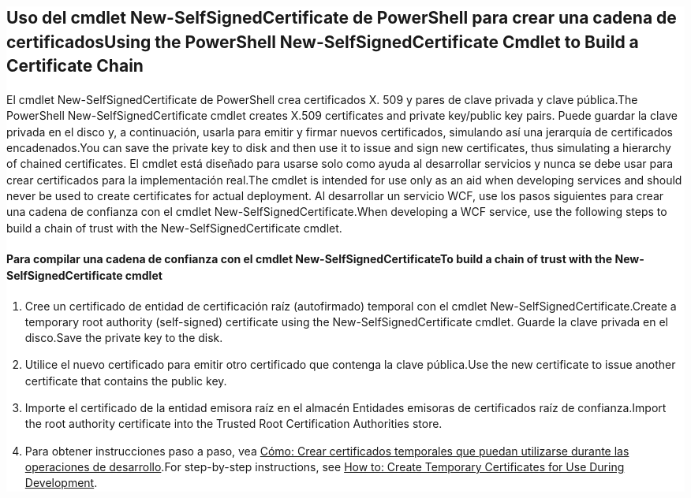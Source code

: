## <a name="using-the-powershell-new-selfsignedcertificate-cmdlet-to-build-a-certificate-chain"></a><span data-ttu-id="3fe75-186">Uso del cmdlet New-SelfSignedCertificate de PowerShell para crear una cadena de certificados</span><span class="sxs-lookup"><span data-stu-id="3fe75-186">Using the PowerShell New-SelfSignedCertificate Cmdlet to Build a Certificate Chain</span></span>

<span data-ttu-id="3fe75-187">El cmdlet New-SelfSignedCertificate de PowerShell crea certificados X. 509 y pares de clave privada y clave pública.</span><span class="sxs-lookup"><span data-stu-id="3fe75-187">The PowerShell New-SelfSignedCertificate cmdlet creates X.509 certificates and private key/public key pairs.</span></span> <span data-ttu-id="3fe75-188">Puede guardar la clave privada en el disco y, a continuación, usarla para emitir y firmar nuevos certificados, simulando así una jerarquía de certificados encadenados.</span><span class="sxs-lookup"><span data-stu-id="3fe75-188">You can save the private key to disk and then use it to issue and sign new certificates, thus simulating a hierarchy of chained certificates.</span></span> <span data-ttu-id="3fe75-189">El cmdlet está diseñado para usarse solo como ayuda al desarrollar servicios y nunca se debe usar para crear certificados para la implementación real.</span><span class="sxs-lookup"><span data-stu-id="3fe75-189">The cmdlet is intended for use only as an aid when developing services and should never be used to create certificates for actual deployment.</span></span> <span data-ttu-id="3fe75-190">Al desarrollar un servicio WCF, use los pasos siguientes para crear una cadena de confianza con el cmdlet New-SelfSignedCertificate.</span><span class="sxs-lookup"><span data-stu-id="3fe75-190">When developing a WCF service, use the following steps to build a chain of trust with the New-SelfSignedCertificate cmdlet.</span></span>

#### <a name="to-build-a-chain-of-trust-with-the-new-selfsignedcertificate-cmdlet"></a><span data-ttu-id="3fe75-191">Para compilar una cadena de confianza con el cmdlet New-SelfSignedCertificate</span><span class="sxs-lookup"><span data-stu-id="3fe75-191">To build a chain of trust with the New-SelfSignedCertificate cmdlet</span></span>

1. <span data-ttu-id="3fe75-192">Cree un certificado de entidad de certificación raíz (autofirmado) temporal con el cmdlet New-SelfSignedCertificate.</span><span class="sxs-lookup"><span data-stu-id="3fe75-192">Create a temporary root authority (self-signed) certificate using the New-SelfSignedCertificate cmdlet.</span></span> <span data-ttu-id="3fe75-193">Guarde la clave privada en el disco.</span><span class="sxs-lookup"><span data-stu-id="3fe75-193">Save the private key to the disk.</span></span>

2. <span data-ttu-id="3fe75-194">Utilice el nuevo certificado para emitir otro certificado que contenga la clave pública.</span><span class="sxs-lookup"><span data-stu-id="3fe75-194">Use the new certificate to issue another certificate that contains the public key.</span></span>

3. <span data-ttu-id="3fe75-195">Importe el certificado de la entidad emisora raíz en el almacén Entidades emisoras de certificados raíz de confianza.</span><span class="sxs-lookup"><span data-stu-id="3fe75-195">Import the root authority certificate into the Trusted Root Certification Authorities store.</span></span>

4. <span data-ttu-id="3fe75-196">Para obtener instrucciones paso a paso, vea [Cómo: Crear certificados temporales que puedan utilizarse durante las operaciones de desarrollo](how-to-create-temporary-certificates-for-use-during-development.md).</span><span class="sxs-lookup"><span data-stu-id="3fe75-196">For step-by-step instructions, see [How to: Create Temporary Certificates for Use During Development](how-to-create-temporary-certificates-for-use-during-development.md).</span></span>
